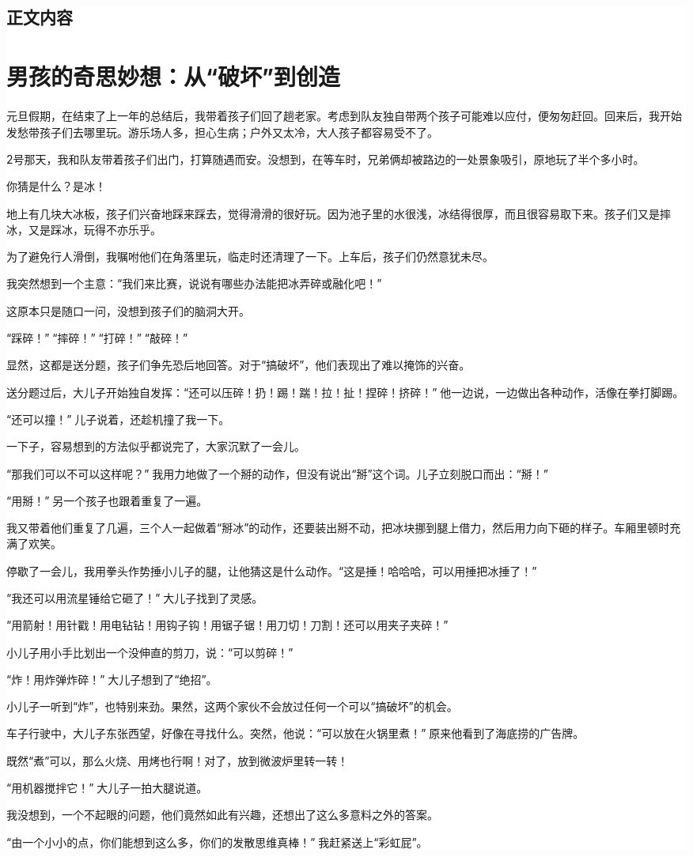
## 正文内容

# 男孩的奇思妙想：从“破坏”到创造

元旦假期，在结束了上一年的总结后，我带着孩子们回了趟老家。考虑到队友独自带两个孩子可能难以应付，便匆匆赶回。回来后，我开始发愁带孩子们去哪里玩。游乐场人多，担心生病；户外又太冷，大人孩子都容易受不了。

2号那天，我和队友带着孩子们出门，打算随遇而安。没想到，在等车时，兄弟俩却被路边的一处景象吸引，原地玩了半个多小时。

你猜是什么？是冰！

地上有几块大冰板，孩子们兴奋地踩来踩去，觉得滑滑的很好玩。因为池子里的水很浅，冰结得很厚，而且很容易取下来。孩子们又是摔冰，又是踩冰，玩得不亦乐乎。

为了避免行人滑倒，我嘱咐他们在角落里玩，临走时还清理了一下。上车后，孩子们仍然意犹未尽。

我突然想到一个主意：“我们来比赛，说说有哪些办法能把冰弄碎或融化吧！”

这原本只是随口一问，没想到孩子们的脑洞大开。

“踩碎！”
“摔碎！”
“打碎！”
“敲碎！”

显然，这都是送分题，孩子们争先恐后地回答。对于“搞破坏”，他们表现出了难以掩饰的兴奋。

送分题过后，大儿子开始独自发挥：“还可以压碎！扔！踢！踹！拉！扯！捏碎！挤碎！” 他一边说，一边做出各种动作，活像在拳打脚踢。

“还可以撞！” 儿子说着，还趁机撞了我一下。

一下子，容易想到的方法似乎都说完了，大家沉默了一会儿。

“那我们可以不可以这样呢？” 我用力地做了一个掰的动作，但没有说出“掰”这个词。儿子立刻脱口而出：“掰！”

“用掰！” 另一个孩子也跟着重复了一遍。

我又带着他们重复了几遍，三个人一起做着“掰冰”的动作，还要装出掰不动，把冰块挪到腿上借力，然后用力向下砸的样子。车厢里顿时充满了欢笑。

停歇了一会儿，我用拳头作势捶小儿子的腿，让他猜这是什么动作。“这是捶！哈哈哈，可以用捶把冰捶了！”

“我还可以用流星锤给它砸了！” 大儿子找到了灵感。

“用箭射！用针戳！用电钻钻！用钩子钩！用锯子锯！用刀切！刀割！还可以用夹子夹碎！”

小儿子用小手比划出一个没伸直的剪刀，说：“可以剪碎！”

“炸！用炸弹炸碎！” 大儿子想到了“绝招”。

小儿子一听到“炸”，也特别来劲。果然，这两个家伙不会放过任何一个可以“搞破坏”的机会。

车子行驶中，大儿子东张西望，好像在寻找什么。突然，他说：“可以放在火锅里煮！” 原来他看到了海底捞的广告牌。

既然“煮”可以，那么火烧、用烤也行啊！对了，放到微波炉里转一转！

“用机器搅拌它！” 大儿子一拍大腿说道。

我没想到，一个不起眼的问题，他们竟然如此有兴趣，还想出了这么多意料之外的答案。

“由一个小小的点，你们能想到这么多，你们的发散思维真棒！” 我赶紧送上“彩虹屁”。
